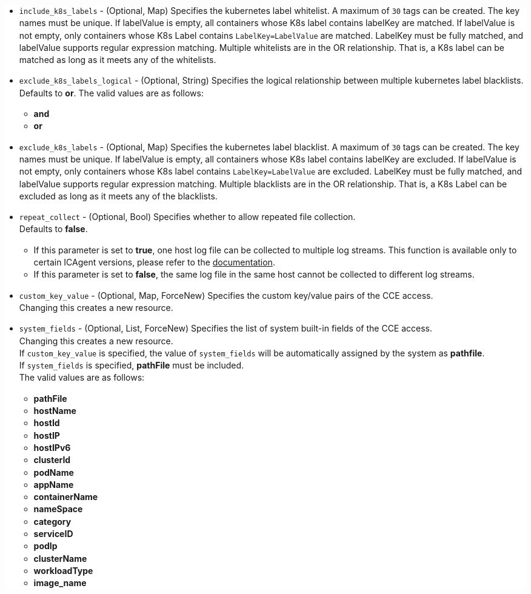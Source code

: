 * `include_k8s_labels` - (Optional, Map) Specifies the kubernetes label whitelist. A maximum of `30` tags can be
  created. The key names must be unique. If labelValue is empty, all containers whose K8s label contains labelKey are
  matched. If labelValue is not empty, only containers whose K8s Label contains `LabelKey=LabelValue` are matched.
  LabelKey must be fully matched, and labelValue supports regular expression matching. Multiple whitelists are in the
  OR relationship. That is, a K8s label can be matched as long as it meets any of the whitelists.

* `exclude_k8s_labels_logical` - (Optional, String) Specifies the logical relationship between multiple kubernetes label
  blacklists.  
  Defaults to **or**.
  The valid values are as follows:
  + **and**
  + **or**

* `exclude_k8s_labels` - (Optional, Map) Specifies the kubernetes label blacklist. A maximum of `30` tags can be
  created. The key names must be unique. If labelValue is empty, all containers whose K8s label contains labelKey are
  excluded. If labelValue is not empty, only containers whose K8s label contains `LabelKey=LabelValue` are excluded.
  LabelKey must be fully matched, and labelValue supports regular expression matching. Multiple blacklists are in the
  OR relationship. That is, a K8s Label can be excluded as long as it meets any of the blacklists.

* `repeat_collect` - (Optional, Bool) Specifies whether to allow repeated file collection.  
  Defaults to **false**.
  + If this parameter is set to **true**, one host log file can be collected to multiple log streams.
    This function is available only to certain ICAgent versions, please refer to the [documentation](<https://support.huaweicloud.com/intl/en-us/usermanual-lts/lts_02_0014.html#lts_02_0014__section7761151916252>).
  + If this parameter is set to **false**, the same log file in the same host cannot be collected to different log streams.

* `custom_key_value` - (Optional, Map, ForceNew) Specifies the custom key/value pairs of the CCE access.  
  Changing this creates a new resource.

* `system_fields` - (Optional, List, ForceNew) Specifies the list of system built-in fields of the CCE access.  
  Changing this creates a new resource.  
  If `custom_key_value` is specified, the value of `system_fields` will be automatically assigned by
  the system as **pathfile**.  
  If `system_fields` is specified, **pathFile** must be included.  
  The valid values are as follows:
  + **pathFile**
  + **hostName**
  + **hostId**
  + **hostIP**
  + **hostIPv6**
  + **clusterId**
  + **podName**
  + **appName**
  + **containerName**
  + **nameSpace**
  + **category**
  + **serviceID**
  + **podIp**
  + **clusterName**
  + **workloadType**
  + **image_name**
